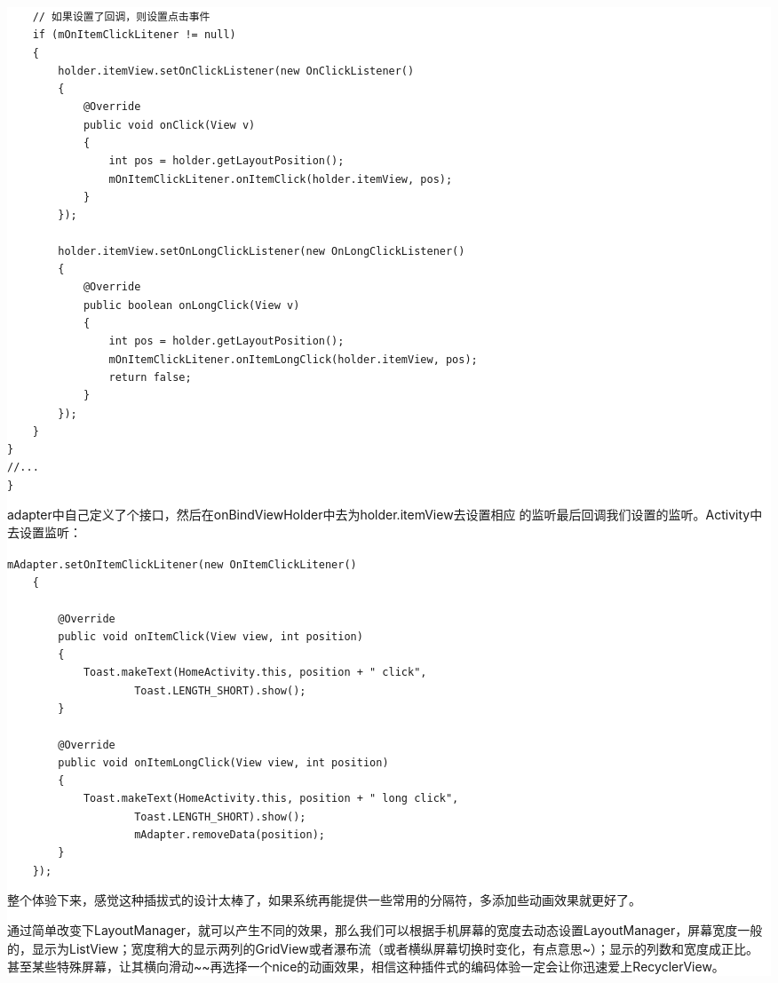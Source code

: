         // 如果设置了回调，则设置点击事件
        if (mOnItemClickLitener != null)
        {
            holder.itemView.setOnClickListener(new OnClickListener()
            {
                @Override
                public void onClick(View v)
                {
                    int pos = holder.getLayoutPosition();
                    mOnItemClickLitener.onItemClick(holder.itemView, pos);
                }
            });

            holder.itemView.setOnLongClickListener(new OnLongClickListener()
            {
                @Override
                public boolean onLongClick(View v)
                {
                    int pos = holder.getLayoutPosition();
                    mOnItemClickLitener.onItemLongClick(holder.itemView, pos);
                    return false;
                }
            });
        }
    }
    //...
    }
 adapter中自己定义了个接口，然后在onBindViewHolder中去为holder.itemView去设置相应 
的监听最后回调我们设置的监听。Activity中去设置监听：

    mAdapter.setOnItemClickLitener(new OnItemClickLitener()
        {

            @Override
            public void onItemClick(View view, int position)
            {
                Toast.makeText(HomeActivity.this, position + " click",
                        Toast.LENGTH_SHORT).show();
            }

            @Override
            public void onItemLongClick(View view, int position)
            {
                Toast.makeText(HomeActivity.this, position + " long click",
                        Toast.LENGTH_SHORT).show();
                        mAdapter.removeData(position);
            }
        });
        
整个体验下来，感觉这种插拔式的设计太棒了，如果系统再能提供一些常用的分隔符，多添加些动画效果就更好了。

通过简单改变下LayoutManager，就可以产生不同的效果，那么我们可以根据手机屏幕的宽度去动态设置LayoutManager，屏幕宽度一般的，显示为ListView；宽度稍大的显示两列的GridView或者瀑布流（或者横纵屏幕切换时变化，有点意思~）；显示的列数和宽度成正比。甚至某些特殊屏幕，让其横向滑动~~再选择一个nice的动画效果，相信这种插件式的编码体验一定会让你迅速爱上RecyclerView。



  